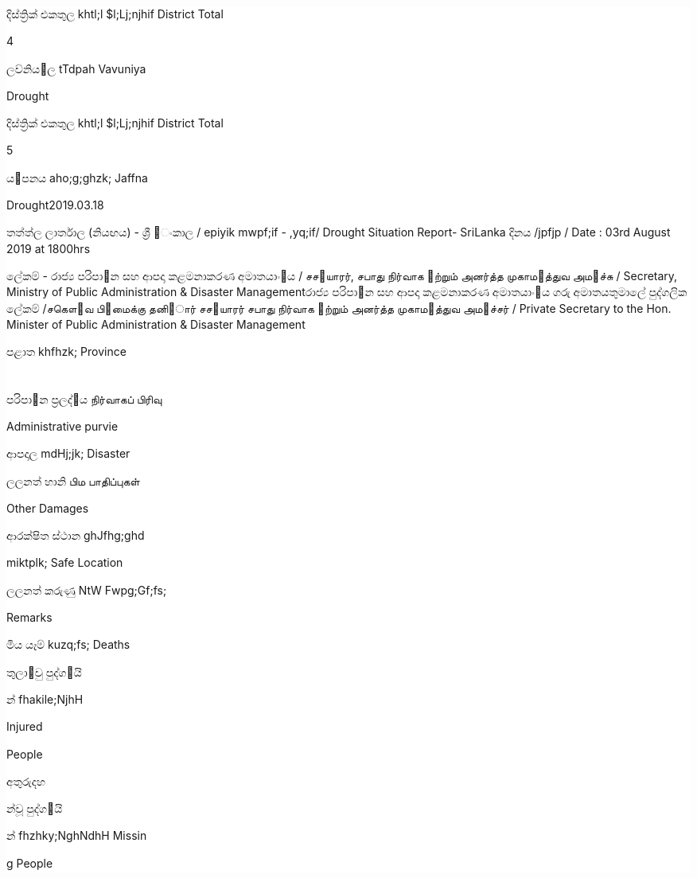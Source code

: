 දිස්ත්‍රික් එකතුල khtl;l $l;Lj;njhif District Total

4

ලව්නිය෈ල tTdpah Vavuniya

Drought

දිස්ත්‍රික් එකතුල khtl;l $l;Lj;njhif District Total

5

ය෈පනය aho;g;ghzk; Jaffna

Drought2019.03.18

තත්ත්ල ලාර්තාල (නියඟය) - ශ්‍රී ඼ංකාල / epiyik mwpf;if - ,yq;if/ Drought Situation Report- SriLanka දිනය /jpfjp / Date : 03rd August 2019 at 1800hrs

ලේකම් - රාජ්‍ය පරිපා඼න සහ ආපදා කළමනාකරණ අමාතයාං඾ය / சச஬யாரர், சபாது நிர்வாக ஫ற்றும் அனர்த்த முகாம஫த்துவ அம஫ச்சு / Secretary, Ministry of Public Administration & Disaster Managementරාජ්‍ය පරිපා඼න සහ ආපදා කළමනාකරණ අමාතයාං඾ය ගරු අමාතයතුමාලේ පුද්ගලික ලේකම් /சகௌ஭வ பி஭மைக்கு தனி஬ார் சச஬யாரர் சபாது நிர்வாக ஫ற்றும் அனர்த்த முகாம஫த்துவ அம஫ச்சர் / Private Secretary to the Hon. Minister of Public Administration & Disaster Management

පළාත khfhzk; Province

#

පරිපා඼න ප්‍රලද්඾ය நிர்வாகப் பிரிவு

Administrative purvie

ආපදාල mdHj;jk; Disaster

ලලනත් හානි பிம பாதிப்புகள்

Other Damages

ආරක්ෂිත ස්ථාන ghJfhg;ghd

miktplk; Safe Location

ලලනත් කරුණු NtW Fwpg;Gf;fs;

Remarks

මිය යෑම් kuzq;fs; Deaths

තුලා඼වු පුද්ග඼යි

න් fhakile;NjhH

Injured

People

අතුරුදහ

න්වූ පුද්ග඼යි

න් fhzhky;NghNdhH Missin

g People

